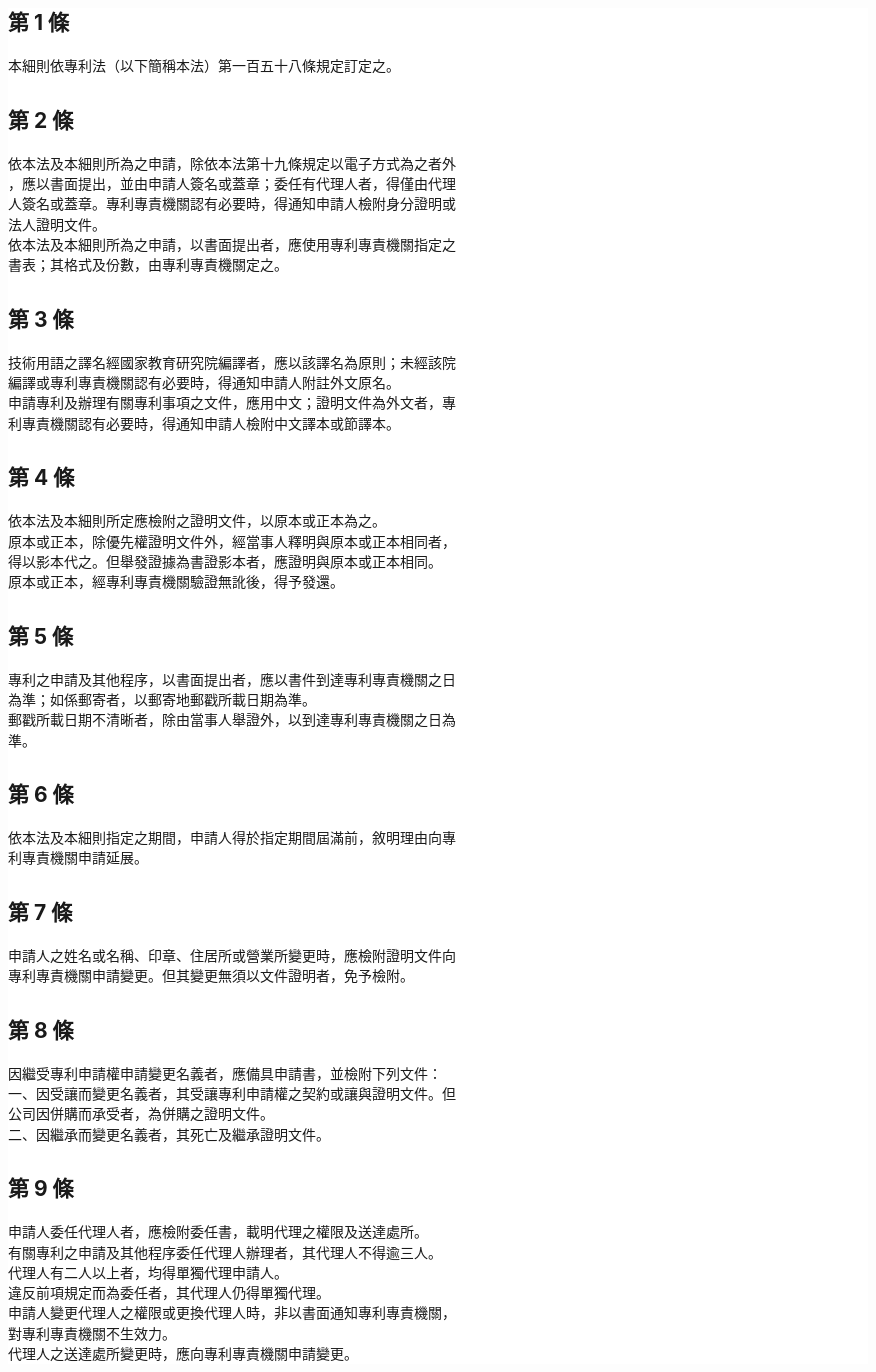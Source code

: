 第 1 條
-------
本細則依專利法（以下簡稱本法）第一百五十八條規定訂定之。

第 2 條
-------
依本法及本細則所為之申請，除依本法第十九條規定以電子方式為之者外  
，應以書面提出，並由申請人簽名或蓋章；委任有代理人者，得僅由代理  
人簽名或蓋章。專利專責機關認有必要時，得通知申請人檢附身分證明或  
法人證明文件。  
依本法及本細則所為之申請，以書面提出者，應使用專利專責機關指定之  
書表；其格式及份數，由專利專責機關定之。

第 3 條
-------
技術用語之譯名經國家教育研究院編譯者，應以該譯名為原則；未經該院  
編譯或專利專責機關認有必要時，得通知申請人附註外文原名。  
申請專利及辦理有關專利事項之文件，應用中文；證明文件為外文者，專  
利專責機關認有必要時，得通知申請人檢附中文譯本或節譯本。

第 4 條
-------
依本法及本細則所定應檢附之證明文件，以原本或正本為之。  
原本或正本，除優先權證明文件外，經當事人釋明與原本或正本相同者，  
得以影本代之。但舉發證據為書證影本者，應證明與原本或正本相同。  
原本或正本，經專利專責機關驗證無訛後，得予發還。

第 5 條
-------
專利之申請及其他程序，以書面提出者，應以書件到達專利專責機關之日  
為準；如係郵寄者，以郵寄地郵戳所載日期為準。  
郵戳所載日期不清晰者，除由當事人舉證外，以到達專利專責機關之日為  
準。

第 6 條
-------
依本法及本細則指定之期間，申請人得於指定期間屆滿前，敘明理由向專  
利專責機關申請延展。

第 7 條
-------
申請人之姓名或名稱、印章、住居所或營業所變更時，應檢附證明文件向  
專利專責機關申請變更。但其變更無須以文件證明者，免予檢附。

第 8 條
-------
因繼受專利申請權申請變更名義者，應備具申請書，並檢附下列文件：  
一、因受讓而變更名義者，其受讓專利申請權之契約或讓與證明文件。但  
    公司因併購而承受者，為併購之證明文件。  
二、因繼承而變更名義者，其死亡及繼承證明文件。

第 9 條
-------
申請人委任代理人者，應檢附委任書，載明代理之權限及送達處所。  
有關專利之申請及其他程序委任代理人辦理者，其代理人不得逾三人。  
代理人有二人以上者，均得單獨代理申請人。  
違反前項規定而為委任者，其代理人仍得單獨代理。  
申請人變更代理人之權限或更換代理人時，非以書面通知專利專責機關，  
對專利專責機關不生效力。  
代理人之送達處所變更時，應向專利專責機關申請變更。
